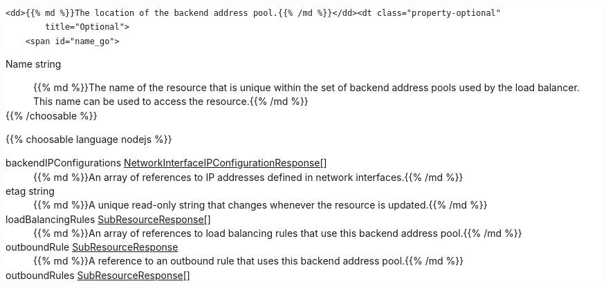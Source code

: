     <dd>{{% md %}}The location of the backend address pool.{{% /md %}}</dd><dt class="property-optional"
            title="Optional">
        <span id="name_go">
<a href="#name_go" style="color: inherit; text-decoration: inherit;">Name</a>
</span>
        <span class="property-indicator"></span>
        <span class="property-type">string</span>
    </dt>
    <dd>{{% md %}}The name of the resource that is unique within the set of backend address pools used by the load balancer. This name can be used to access the resource.{{% /md %}}</dd></dl>
{{% /choosable %}}

{{% choosable language nodejs %}}
<dl class="resources-properties"><dt class="property-required"
            title="Required">
        <span id="backendipconfigurations_nodejs">
<a href="#backendipconfigurations_nodejs" style="color: inherit; text-decoration: inherit;">backend<wbr>IPConfigurations</a>
</span>
        <span class="property-indicator"></span>
        <span class="property-type"><a href="#networkinterfaceipconfigurationresponse">Network<wbr>Interface<wbr>IPConfiguration<wbr>Response[]</a></span>
    </dt>
    <dd>{{% md %}}An array of references to IP addresses defined in network interfaces.{{% /md %}}</dd><dt class="property-required"
            title="Required">
        <span id="etag_nodejs">
<a href="#etag_nodejs" style="color: inherit; text-decoration: inherit;">etag</a>
</span>
        <span class="property-indicator"></span>
        <span class="property-type">string</span>
    </dt>
    <dd>{{% md %}}A unique read-only string that changes whenever the resource is updated.{{% /md %}}</dd><dt class="property-required"
            title="Required">
        <span id="loadbalancingrules_nodejs">
<a href="#loadbalancingrules_nodejs" style="color: inherit; text-decoration: inherit;">load<wbr>Balancing<wbr>Rules</a>
</span>
        <span class="property-indicator"></span>
        <span class="property-type"><a href="#subresourceresponse">Sub<wbr>Resource<wbr>Response[]</a></span>
    </dt>
    <dd>{{% md %}}An array of references to load balancing rules that use this backend address pool.{{% /md %}}</dd><dt class="property-required"
            title="Required">
        <span id="outboundrule_nodejs">
<a href="#outboundrule_nodejs" style="color: inherit; text-decoration: inherit;">outbound<wbr>Rule</a>
</span>
        <span class="property-indicator"></span>
        <span class="property-type"><a href="#subresourceresponse">Sub<wbr>Resource<wbr>Response</a></span>
    </dt>
    <dd>{{% md %}}A reference to an outbound rule that uses this backend address pool.{{% /md %}}</dd><dt class="property-required"
            title="Required">
        <span id="outboundrules_nodejs">
<a href="#outboundrules_nodejs" style="color: inherit; text-decoration: inherit;">outbound<wbr>Rules</a>
</span>
        <span class="property-indicator"></span>
        <span class="property-type"><a href="#subresourceresponse">Sub<wbr>Resource<wbr>Response[]</a></span>